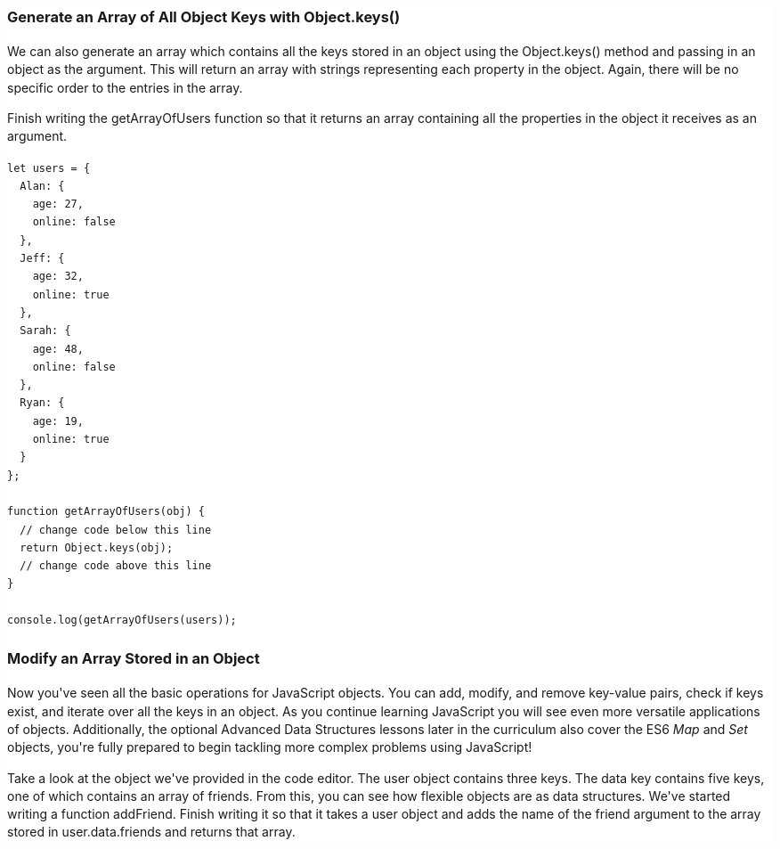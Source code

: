 <div id="id-section20"/>

### Generate an Array of All Object Keys with Object.keys()

We can also generate an array which contains all the keys stored in an object using the Object.keys()
method and passing in an object as the argument. This will return an array with strings representing each property in the object. Again, there will be no specific order to the entries in the array.

Finish writing the getArrayOfUsers function so that it returns an array containing all the properties in the object it receives as an argument.

```
let users = {
  Alan: {
    age: 27,
    online: false
  },
  Jeff: {
    age: 32,
    online: true
  },
  Sarah: {
    age: 48,
    online: false
  },
  Ryan: {
    age: 19,
    online: true
  }
};

function getArrayOfUsers(obj) {
  // change code below this line
  return Object.keys(obj);
  // change code above this line
}

console.log(getArrayOfUsers(users));
```

<div id="id-section21"/>

### Modify an Array Stored in an Object

Now you've seen all the basic operations for JavaScript objects. You can add, modify, and remove key-value pairs, check if keys exist, and iterate over all the keys in an object. As you continue learning JavaScript you will see even more versatile applications of objects. Additionally, the optional Advanced Data Structures lessons later in the curriculum also cover the ES6 _Map_ and _Set_ objects, you're fully prepared to begin tackling more complex problems using JavaScript!

Take a look at the object we've provided in the code editor. The user object contains three keys. The data key contains five keys, one of which contains an array of friends. From this, you can see how flexible objects are as data structures. We've started writing a function addFriend. Finish writing it so that it takes a user object and adds the name of the friend argument to the array stored in user.data.friends and returns that array.
